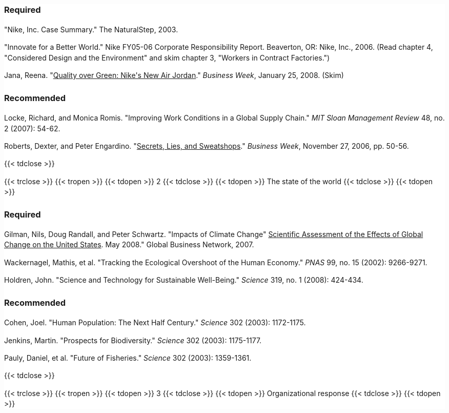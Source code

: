 ### Required

"Nike, Inc. Case Summary." The NaturalStep, 2003.

"Innovate for a Better World." Nike FY05-06 Corporate Responsibility Report. Beaverton, OR: Nike, Inc., 2006. (Read chapter 4, "Considered Design and the Environment" and skim chapter 3, "Workers in Contract Factories.")

Jana, Reena. "[Quality over Green: Nike's New Air Jordan](http://www.businessweek.com/innovate/content/jan2008/id20080125_828346.htm)." _Business Week_, January 25, 2008. (Skim)

### Recommended

Locke, Richard, and Monica Romis. "Improving Work Conditions in a Global Supply Chain." _MIT Sloan Management Review_ 48, no. 2 (2007): 54-62.

Roberts, Dexter, and Peter Engardino. "[Secrets, Lies, and Sweatshops](http://www.businessweek.com/magazine/content/06_48/b4011001.htm)." _Business Week_, November 27, 2006, pp. 50-56.


{{< tdclose >}}

{{< trclose >}}
{{< tropen >}}
{{< tdopen >}}
2
{{< tdclose >}}
{{< tdopen >}}
The state of the world
{{< tdclose >}}
{{< tdopen >}}


### Required

Gilman, Nils, Doug Randall, and Peter Schwartz. "Impacts of Climate Change" [Scientific Assessment of the Effects of Global Change on the United States](http://library.globalchange.gov/scientific-assessment-of-the-effects-of-global-change-on-the-united-states). May 2008." Global Business Network, 2007.

Wackernagel, Mathis, et al. "Tracking the Ecological Overshoot of the Human Economy." _PNAS_ 99, no. 15 (2002): 9266-9271.

Holdren, John. "Science and Technology for Sustainable Well-Being." _Science_ 319, no. 1 (2008): 424-434.

### Recommended

Cohen, Joel. "Human Population: The Next Half Century." _Science_ 302 (2003): 1172-1175.

Jenkins, Martin. "Prospects for Biodiversity." _Science_ 302 (2003): 1175-1177.

Pauly, Daniel, et al. "Future of Fisheries." _Science_ 302 (2003): 1359-1361.


{{< tdclose >}}

{{< trclose >}}
{{< tropen >}}
{{< tdopen >}}
3
{{< tdclose >}}
{{< tdopen >}}
Organizational response
{{< tdclose >}}
{{< tdopen >}}
